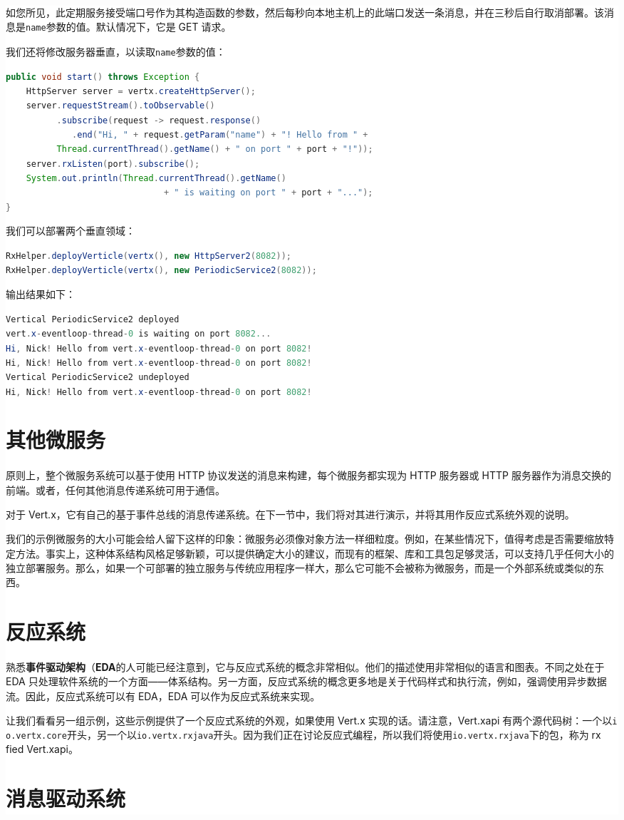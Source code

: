 如您所见，此定期服务接受端口号作为其构造函数的参数，然后每秒向本地主机上的此端口发送一条消息，并在三秒后自行取消部署。该消息是`name`参数的值。默认情况下，它是 GET 请求。

我们还将修改服务器垂直，以读取`name`参数的值：

```java
public void start() throws Exception {
    HttpServer server = vertx.createHttpServer();
    server.requestStream().toObservable()
          .subscribe(request -> request.response()
             .end("Hi, " + request.getParam("name") + "! Hello from " + 
          Thread.currentThread().getName() + " on port " + port + "!"));
    server.rxListen(port).subscribe();
    System.out.println(Thread.currentThread().getName()
                               + " is waiting on port " + port + "...");
}
```

我们可以部署两个垂直领域：

```java
RxHelper.deployVerticle(vertx(), new HttpServer2(8082));
RxHelper.deployVerticle(vertx(), new PeriodicService2(8082));

```

输出结果如下：

```java
Vertical PeriodicService2 deployed
vert.x-eventloop-thread-0 is waiting on port 8082...
Hi, Nick! Hello from vert.x-eventloop-thread-0 on port 8082!
Hi, Nick! Hello from vert.x-eventloop-thread-0 on port 8082!
Vertical PeriodicService2 undeployed
Hi, Nick! Hello from vert.x-eventloop-thread-0 on port 8082!
```

# 其他微服务

原则上，整个微服务系统可以基于使用 HTTP 协议发送的消息来构建，每个微服务都实现为 HTTP 服务器或 HTTP 服务器作为消息交换的前端。或者，任何其他消息传递系统可用于通信。

对于 Vert.x，它有自己的基于事件总线的消息传递系统。在下一节中，我们将对其进行演示，并将其用作反应式系统外观的说明。

我们的示例微服务的大小可能会给人留下这样的印象：微服务必须像对象方法一样细粒度。例如，在某些情况下，值得考虑是否需要缩放特定方法。事实上，这种体系结构风格足够新颖，可以提供确定大小的建议，而现有的框架、库和工具包足够灵活，可以支持几乎任何大小的独立部署服务。那么，如果一个可部署的独立服务与传统应用程序一样大，那么它可能不会被称为微服务，而是一个外部系统或类似的东西。

# 反应系统

熟悉**事件驱动架构**（**EDA**的人可能已经注意到，它与反应式系统的概念非常相似。他们的描述使用非常相似的语言和图表。不同之处在于 EDA 只处理软件系统的一个方面——体系结构。另一方面，反应式系统的概念更多地是关于代码样式和执行流，例如，强调使用异步数据流。因此，反应式系统可以有 EDA，EDA 可以作为反应式系统来实现。

让我们看看另一组示例，这些示例提供了一个反应式系统的外观，如果使用 Vert.x 实现的话。请注意，Vert.xapi 有两个源代码树：一个以`io.vertx.core`开头，另一个以`io.vertx.rxjava`开头。因为我们正在讨论反应式编程，所以我们将使用`io.vertx.rxjava`下的包，称为 rx fied Vert.xapi。

# 消息驱动系统
